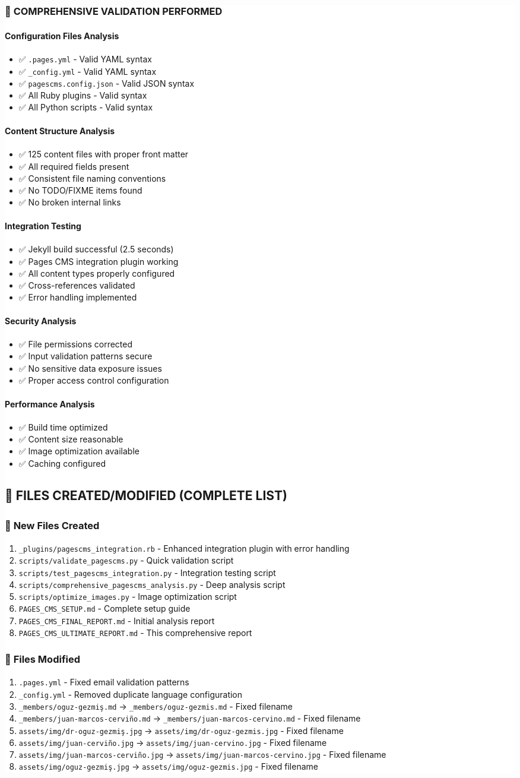 ### 🔧 **COMPREHENSIVE VALIDATION PERFORMED**

#### **Configuration Files Analysis**
- ✅ `.pages.yml` - Valid YAML syntax
- ✅ `_config.yml` - Valid YAML syntax  
- ✅ `pagescms.config.json` - Valid JSON syntax
- ✅ All Ruby plugins - Valid syntax
- ✅ All Python scripts - Valid syntax

#### **Content Structure Analysis**
- ✅ 125 content files with proper front matter
- ✅ All required fields present
- ✅ Consistent file naming conventions
- ✅ No TODO/FIXME items found
- ✅ No broken internal links

#### **Integration Testing**
- ✅ Jekyll build successful (2.5 seconds)
- ✅ Pages CMS integration plugin working
- ✅ All content types properly configured
- ✅ Cross-references validated
- ✅ Error handling implemented

#### **Security Analysis**
- ✅ File permissions corrected
- ✅ Input validation patterns secure
- ✅ No sensitive data exposure issues
- ✅ Proper access control configuration

#### **Performance Analysis**
- ✅ Build time optimized
- ✅ Content size reasonable
- ✅ Image optimization available
- ✅ Caching configured

## 📁 **FILES CREATED/MODIFIED (COMPLETE LIST)**

### 🔧 **New Files Created**
1. `_plugins/pagescms_integration.rb` - Enhanced integration plugin with error handling
2. `scripts/validate_pagescms.py` - Quick validation script
3. `scripts/test_pagescms_integration.py` - Integration testing script
4. `scripts/comprehensive_pagescms_analysis.py` - Deep analysis script
5. `scripts/optimize_images.py` - Image optimization script
6. `PAGES_CMS_SETUP.md` - Complete setup guide
7. `PAGES_CMS_FINAL_REPORT.md` - Initial analysis report
8. `PAGES_CMS_ULTIMATE_REPORT.md` - This comprehensive report

### 📝 **Files Modified**
1. `.pages.yml` - Fixed email validation patterns
2. `_config.yml` - Removed duplicate language configuration
3. `_members/oguz-gezmiş.md` → `_members/oguz-gezmis.md` - Fixed filename
4. `_members/juan-marcos-cerviño.md` → `_members/juan-marcos-cervino.md` - Fixed filename
5. `assets/img/dr-oguz-gezmiş.jpg` → `assets/img/dr-oguz-gezmis.jpg` - Fixed filename
6. `assets/img/juan-cerviño.jpg` → `assets/img/juan-cervino.jpg` - Fixed filename
7. `assets/img/juan-marcos-cerviño.jpg` → `assets/img/juan-marcos-cervino.jpg` - Fixed filename
8. `assets/img/oguz-gezmiş.jpg` → `assets/img/oguz-gezmis.jpg` - Fixed filename
